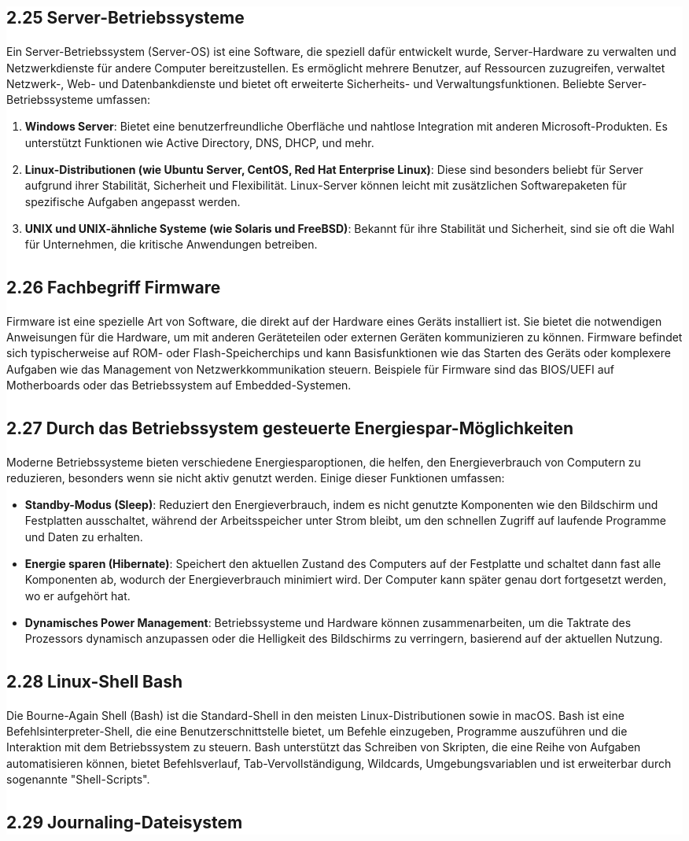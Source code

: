 ## 2.25 Server-Betriebssysteme
Ein Server-Betriebssystem (Server-OS) ist eine Software, die speziell dafür entwickelt wurde, Server-Hardware zu verwalten und Netzwerkdienste für andere Computer bereitzustellen. Es ermöglicht mehrere Benutzer, auf Ressourcen zuzugreifen, verwaltet Netzwerk-, Web- und Datenbankdienste und bietet oft erweiterte Sicherheits- und Verwaltungsfunktionen. Beliebte Server-Betriebssysteme umfassen:

1. **Windows Server**: Bietet eine benutzerfreundliche Oberfläche und nahtlose Integration mit anderen Microsoft-Produkten. Es unterstützt Funktionen wie Active Directory, DNS, DHCP, und mehr.

2. **Linux-Distributionen (wie Ubuntu Server, CentOS, Red Hat Enterprise Linux)**: Diese sind besonders beliebt für Server aufgrund ihrer Stabilität, Sicherheit und Flexibilität. Linux-Server können leicht mit zusätzlichen Softwarepaketen für spezifische Aufgaben angepasst werden.

3. **UNIX und UNIX-ähnliche Systeme (wie Solaris und FreeBSD)**: Bekannt für ihre Stabilität und Sicherheit, sind sie oft die Wahl für Unternehmen, die kritische Anwendungen betreiben.

## 2.26 Fachbegriff Firmware
Firmware ist eine spezielle Art von Software, die direkt auf der Hardware eines Geräts installiert ist. Sie bietet die notwendigen Anweisungen für die Hardware, um mit anderen Geräteteilen oder externen Geräten kommunizieren zu können. Firmware befindet sich typischerweise auf ROM- oder Flash-Speicherchips und kann Basisfunktionen wie das Starten des Geräts oder komplexere Aufgaben wie das Management von Netzwerkkommunikation steuern. Beispiele für Firmware sind das BIOS/UEFI auf Motherboards oder das Betriebssystem auf Embedded-Systemen.

## 2.27 Durch das Betriebssystem gesteuerte Energiespar-Möglichkeiten
Moderne Betriebssysteme bieten verschiedene Energiesparoptionen, die helfen, den Energieverbrauch von Computern zu reduzieren, besonders wenn sie nicht aktiv genutzt werden. Einige dieser Funktionen umfassen:

- **Standby-Modus (Sleep)**: Reduziert den Energieverbrauch, indem es nicht genutzte Komponenten wie den Bildschirm und Festplatten ausschaltet, während der Arbeitsspeicher unter Strom bleibt, um den schnellen Zugriff auf laufende Programme und Daten zu erhalten.

- **Energie sparen (Hibernate)**: Speichert den aktuellen Zustand des Computers auf der Festplatte und schaltet dann fast alle Komponenten ab, wodurch der Energieverbrauch minimiert wird. Der Computer kann später genau dort fortgesetzt werden, wo er aufgehört hat.

- **Dynamisches Power Management**: Betriebssysteme und Hardware können zusammenarbeiten, um die Taktrate des Prozessors dynamisch anzupassen oder die Helligkeit des Bildschirms zu verringern, basierend auf der aktuellen Nutzung.

## 2.28 Linux-Shell Bash
Die Bourne-Again Shell (Bash) ist die Standard-Shell in den meisten Linux-Distributionen sowie in macOS. Bash ist eine Befehlsinterpreter-Shell, die eine Benutzerschnittstelle bietet, um Befehle einzugeben, Programme auszuführen und die Interaktion mit dem Betriebssystem zu steuern. Bash unterstützt das Schreiben von Skripten, die eine Reihe von Aufgaben automatisieren können, bietet Befehlsverlauf, Tab-Vervollständigung, Wildcards, Umgebungsvariablen und ist erweiterbar durch sogenannte "Shell-Scripts".

## 2.29 Journaling-Dateisystem
